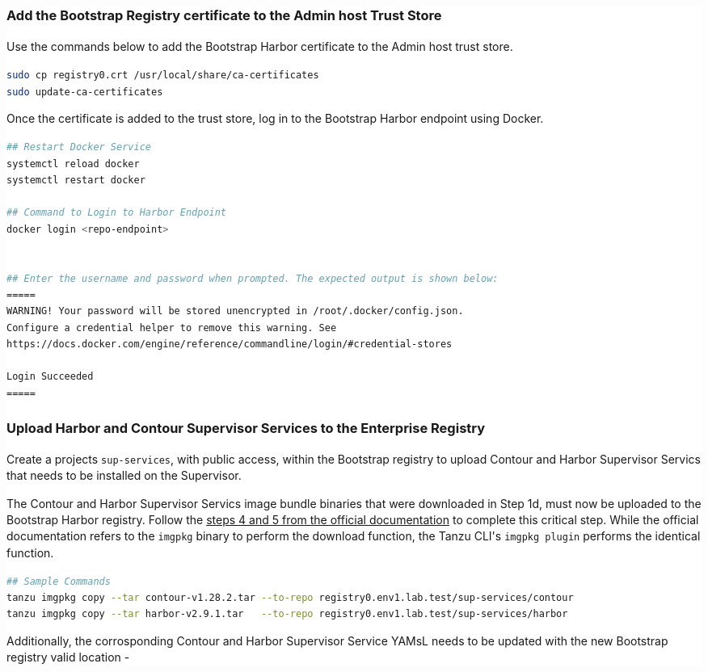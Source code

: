 ### Add the Bootstrap Registry certificate to the Admin host Trust Store
Use the commands below to add the Bootstrap Harbor certificate to the Admin host trust store. 

```bash
sudo cp registry0.crt /usr/local/share/ca-certificates 
sudo update-ca-certificates
```

Once the certificate is added to the trust store, log in to the Bootstrap Harbor endpoint using Docker. 

```bash
## Restart Docker Service
systemctl reload docker
systemctl restart docker

## Command to Login to Harbor Endpoint
docker login <repo-endpoint>


## Enter the username and password when prompted. The expected output is shown below:
=====
WARNING! Your password will be stored unencrypted in /root/.docker/config.json.
Configure a credential helper to remove this warning. See
https://docs.docker.com/engine/reference/commandline/login/#credential-stores

Login Succeeded
=====
```

### Upload Harbor and Contour Supervisor Services to the Enterprise Registry
Create a projects `sup-services`, with public access, within the Bootstrap registry to upload Contour and Harbor Supervisor Servics that needs to be installed on the Supervisor.


The Contour and Harbor Supervisor Servics image bundle binaries that were downloaded in Step 1d, must now be uploaded to the Bootstrap Harbor registry. Follow the [steps 4 and 5 from the official documentation](https://techdocs.broadcom.com/us/en/vmware-cis/vsphere/vsphere-supervisor/8-0/vsphere-supervisor-services-and-workloads-8-0/deploying-supervisor-services-from-a-private-container-image-registry/relocate-supervisor-services-to-a-private-registry.html) to complete this critical step. While the official documentation refers to the `imgpkg` binary to perform the download function, the Tanzu CLI's `imgpkg plugin` performs the identical function. 

```bash
## Sample Commands
tanzu imgpkg copy --tar contour-v1.28.2.tar --to-repo registry0.env1.lab.test/sup-services/contour
tanzu imgpkg copy --tar harbor-v2.9.1.tar   --to-repo registry0.env1.lab.test/sup-services/harbor

```

Additionally, the corrosponding Contour and Harbor Supervisor Service YAMsL needs to be updated with the new Bootstrap registry valid location -
